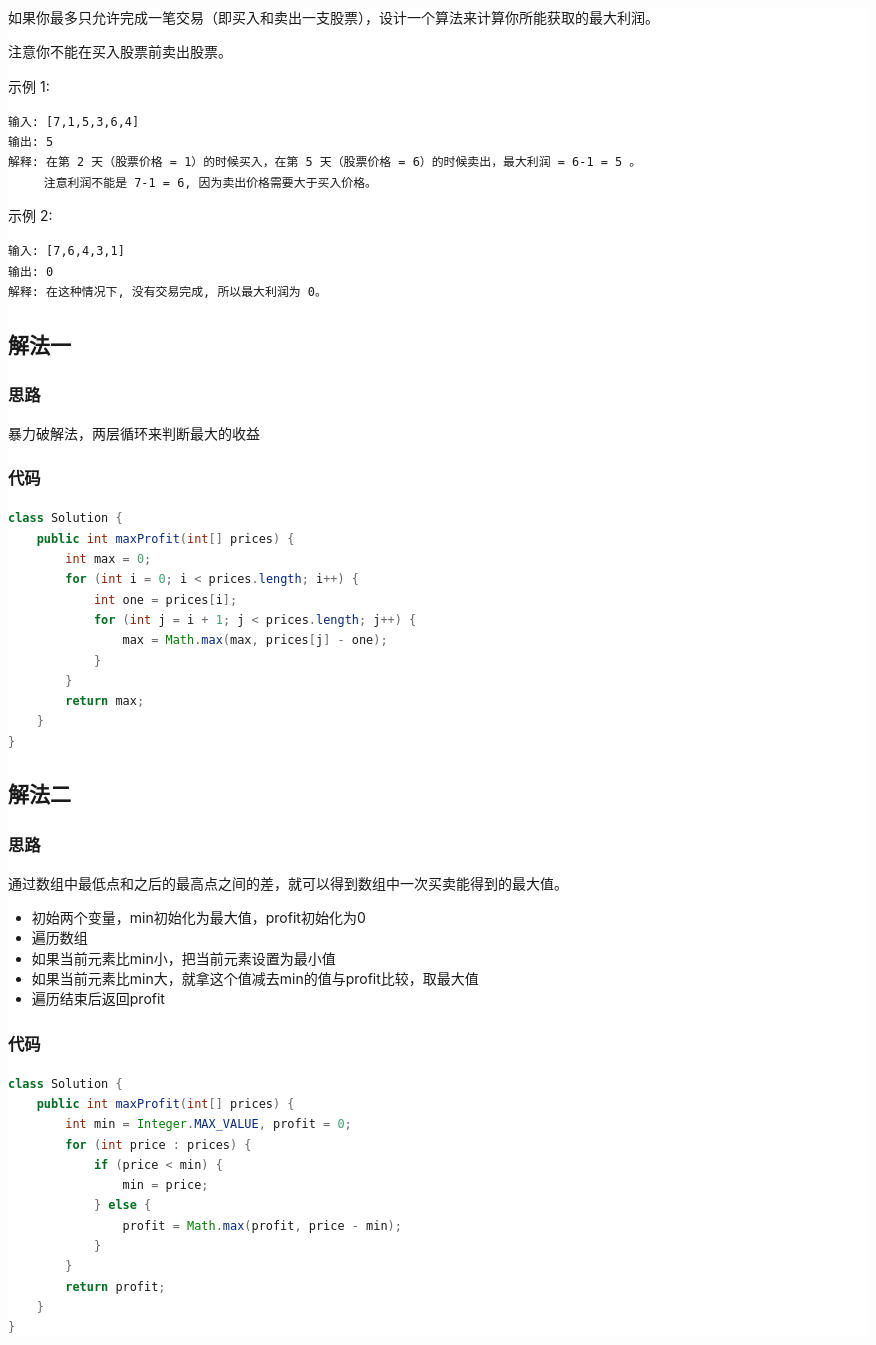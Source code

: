 如果你最多只允许完成一笔交易（即买入和卖出一支股票），设计一个算法来计算你所能获取的最大利润。

注意你不能在买入股票前卖出股票。

示例 1:
```
输入: [7,1,5,3,6,4]
输出: 5
解释: 在第 2 天（股票价格 = 1）的时候买入，在第 5 天（股票价格 = 6）的时候卖出，最大利润 = 6-1 = 5 。
     注意利润不能是 7-1 = 6, 因为卖出价格需要大于买入价格。
```
示例 2:
```
输入: [7,6,4,3,1]
输出: 0
解释: 在这种情况下, 没有交易完成, 所以最大利润为 0。
```
## 解法一
### 思路
暴力破解法，两层循环来判断最大的收益
### 代码
```java
class Solution {
    public int maxProfit(int[] prices) {
        int max = 0;
        for (int i = 0; i < prices.length; i++) {
            int one = prices[i];
            for (int j = i + 1; j < prices.length; j++) {
                max = Math.max(max, prices[j] - one);
            }
        }
        return max;
    }
}
```
## 解法二
### 思路
通过数组中最低点和之后的最高点之间的差，就可以得到数组中一次买卖能得到的最大值。
- 初始两个变量，min初始化为最大值，profit初始化为0
- 遍历数组
- 如果当前元素比min小，把当前元素设置为最小值
- 如果当前元素比min大，就拿这个值减去min的值与profit比较，取最大值
- 遍历结束后返回profit
### 代码
```java
class Solution {
    public int maxProfit(int[] prices) {
        int min = Integer.MAX_VALUE, profit = 0;
        for (int price : prices) {
            if (price < min) {
                min = price;
            } else {
                profit = Math.max(profit, price - min);
            }
        }
        return profit;
    }
}
```